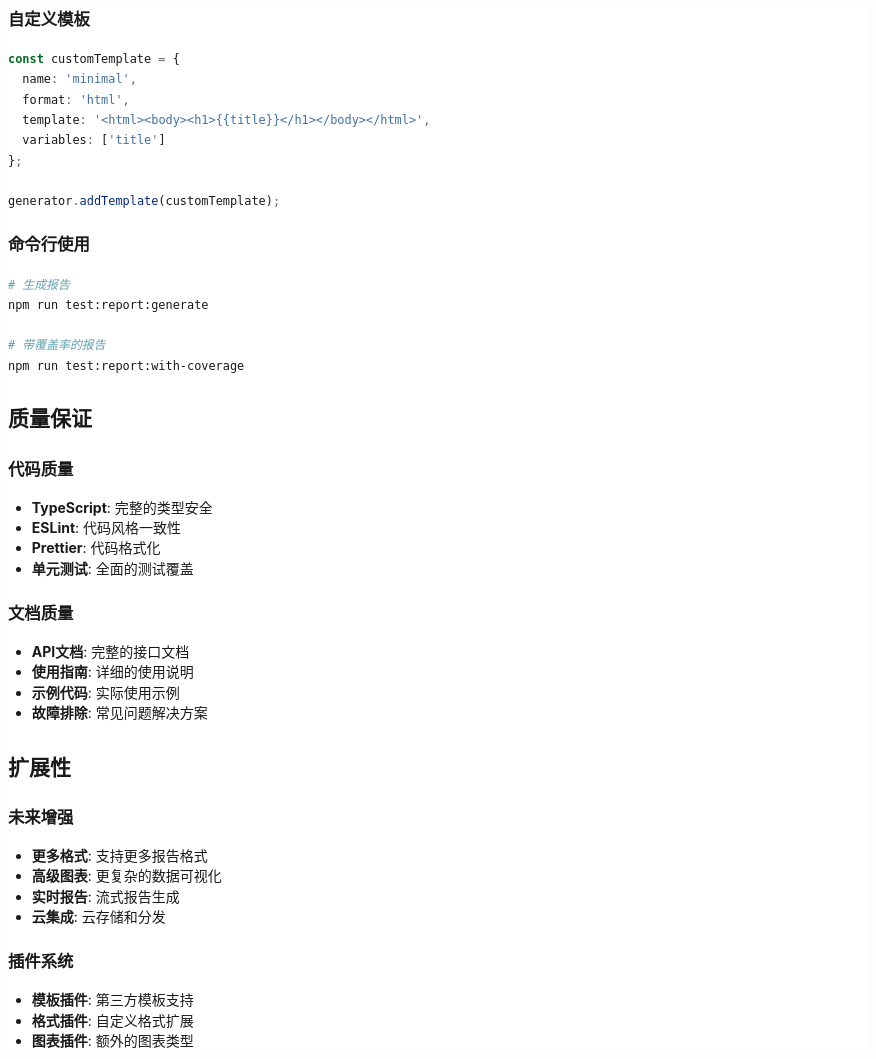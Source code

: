 ### 自定义模板

```typescript
const customTemplate = {
  name: 'minimal',
  format: 'html',
  template: '<html><body><h1>{{title}}</h1></body></html>',
  variables: ['title']
};

generator.addTemplate(customTemplate);
```

### 命令行使用

```bash
# 生成报告
npm run test:report:generate

# 带覆盖率的报告
npm run test:report:with-coverage
```

## 质量保证

### 代码质量

- **TypeScript**: 完整的类型安全
- **ESLint**: 代码风格一致性
- **Prettier**: 代码格式化
- **单元测试**: 全面的测试覆盖

### 文档质量

- **API文档**: 完整的接口文档
- **使用指南**: 详细的使用说明
- **示例代码**: 实际使用示例
- **故障排除**: 常见问题解决方案

## 扩展性

### 未来增强

- **更多格式**: 支持更多报告格式
- **高级图表**: 更复杂的数据可视化
- **实时报告**: 流式报告生成
- **云集成**: 云存储和分发

### 插件系统

- **模板插件**: 第三方模板支持
- **格式插件**: 自定义格式扩展
- **图表插件**: 额外的图表类型

